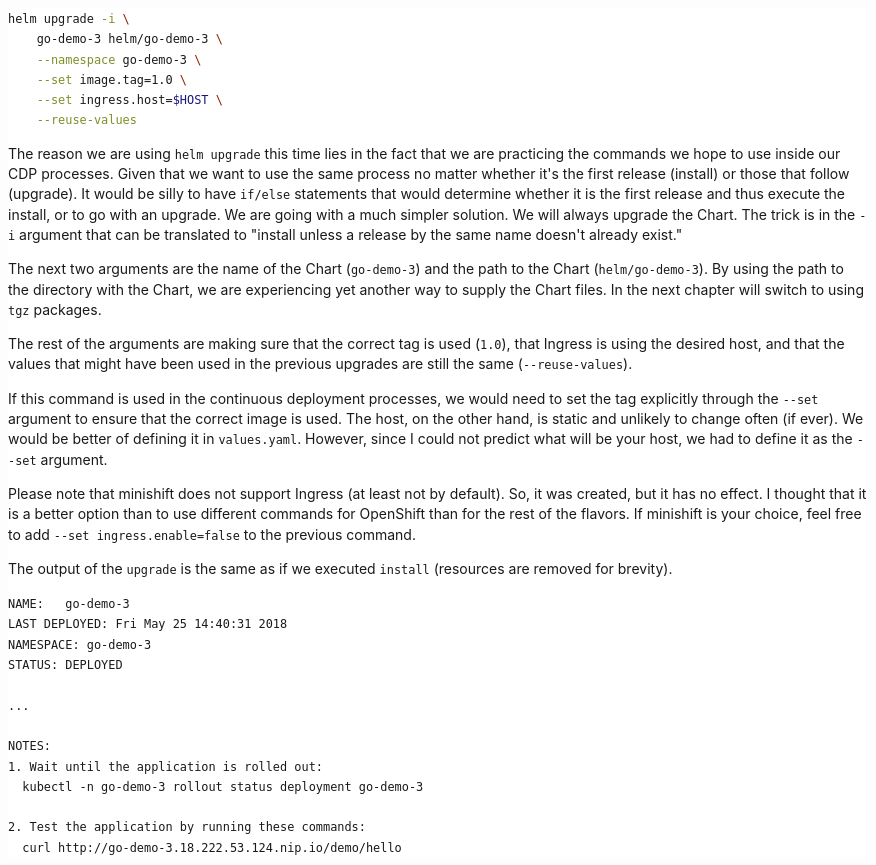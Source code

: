 ```bash
helm upgrade -i \
    go-demo-3 helm/go-demo-3 \
    --namespace go-demo-3 \
    --set image.tag=1.0 \
    --set ingress.host=$HOST \
    --reuse-values
```

The reason we are using `helm upgrade` this time lies in the fact that we are practicing the commands we hope to use inside our CDP processes. Given that we want to use the same process no matter whether it's the first release (install) or those that follow (upgrade). It would be silly to have `if/else` statements that would determine whether it is the first release and thus execute the install, or to go with an upgrade. We are going with a much simpler solution. We will always upgrade the Chart. The trick is in the `-i` argument that can be translated to "install unless a release by the same name doesn't already exist."

The next two arguments are the name of the Chart (`go-demo-3`) and the path to the Chart (`helm/go-demo-3`). By using the path to the directory with the Chart, we are experiencing yet another way to supply the Chart files. In the next chapter will switch to using `tgz` packages.

The rest of the arguments are making sure that the correct tag is used (`1.0`), that Ingress is using the desired host, and that the values that might have been used in the previous upgrades are still the same (`--reuse-values`).

If this command is used in the continuous deployment processes, we would need to set the tag explicitly through the `--set` argument to ensure that the correct image is used. The host, on the other hand, is static and unlikely to change often (if ever). We would be better of defining it in `values.yaml`. However, since I could not predict what will be your host, we had to define it as the `--set` argument.

Please note that minishift does not support Ingress (at least not by default). So, it was created, but it has no effect. I thought that it is a better option than to use different commands for OpenShift than for the rest of the flavors. If minishift is your choice, feel free to add `--set ingress.enable=false` to the previous command.

The output of the `upgrade` is the same as if we executed `install` (resources are removed for brevity).

```
NAME:   go-demo-3
LAST DEPLOYED: Fri May 25 14:40:31 2018
NAMESPACE: go-demo-3
STATUS: DEPLOYED

...

NOTES:
1. Wait until the application is rolled out:
  kubectl -n go-demo-3 rollout status deployment go-demo-3

2. Test the application by running these commands:
  curl http://go-demo-3.18.222.53.124.nip.io/demo/hello
```
